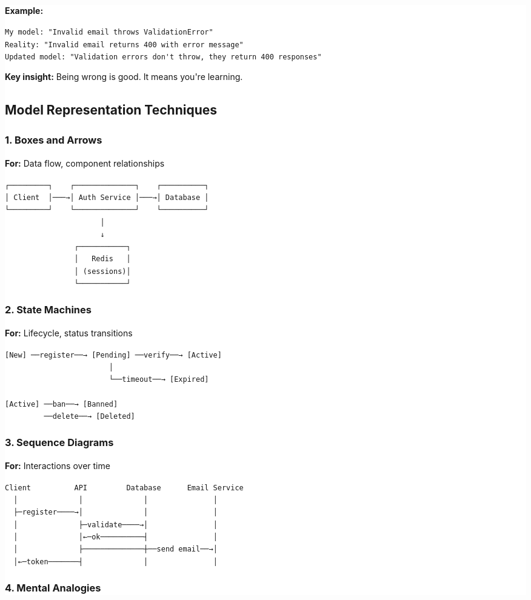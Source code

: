 **Example:**
```
My model: "Invalid email throws ValidationError"
Reality: "Invalid email returns 400 with error message"
Updated model: "Validation errors don't throw, they return 400 responses"
```

**Key insight:** Being wrong is good. It means you're learning.

## Model Representation Techniques

### 1. Boxes and Arrows

**For:** Data flow, component relationships

```
┌─────────┐    ┌──────────────┐    ┌──────────┐
│ Client  │───→│ Auth Service │───→│ Database │
└─────────┘    └──────────────┘    └──────────┘
                      │
                      ↓
                ┌───────────┐
                │   Redis   │
                │ (sessions)│
                └───────────┘
```

### 2. State Machines

**For:** Lifecycle, status transitions

```
[New] ──register──→ [Pending] ──verify──→ [Active]
                        │
                        └──timeout──→ [Expired]

[Active] ──ban──→ [Banned]
         ──delete──→ [Deleted]
```

### 3. Sequence Diagrams

**For:** Interactions over time

```
Client          API         Database      Email Service
  │              │              │               │
  ├─register────→│              │               │
  │              ├─validate────→│               │
  │              │←─ok──────────┤               │
  │              ├──────────────┼──send email──→│
  │←─token───────┤              │               │
```

### 4. Mental Analogies
